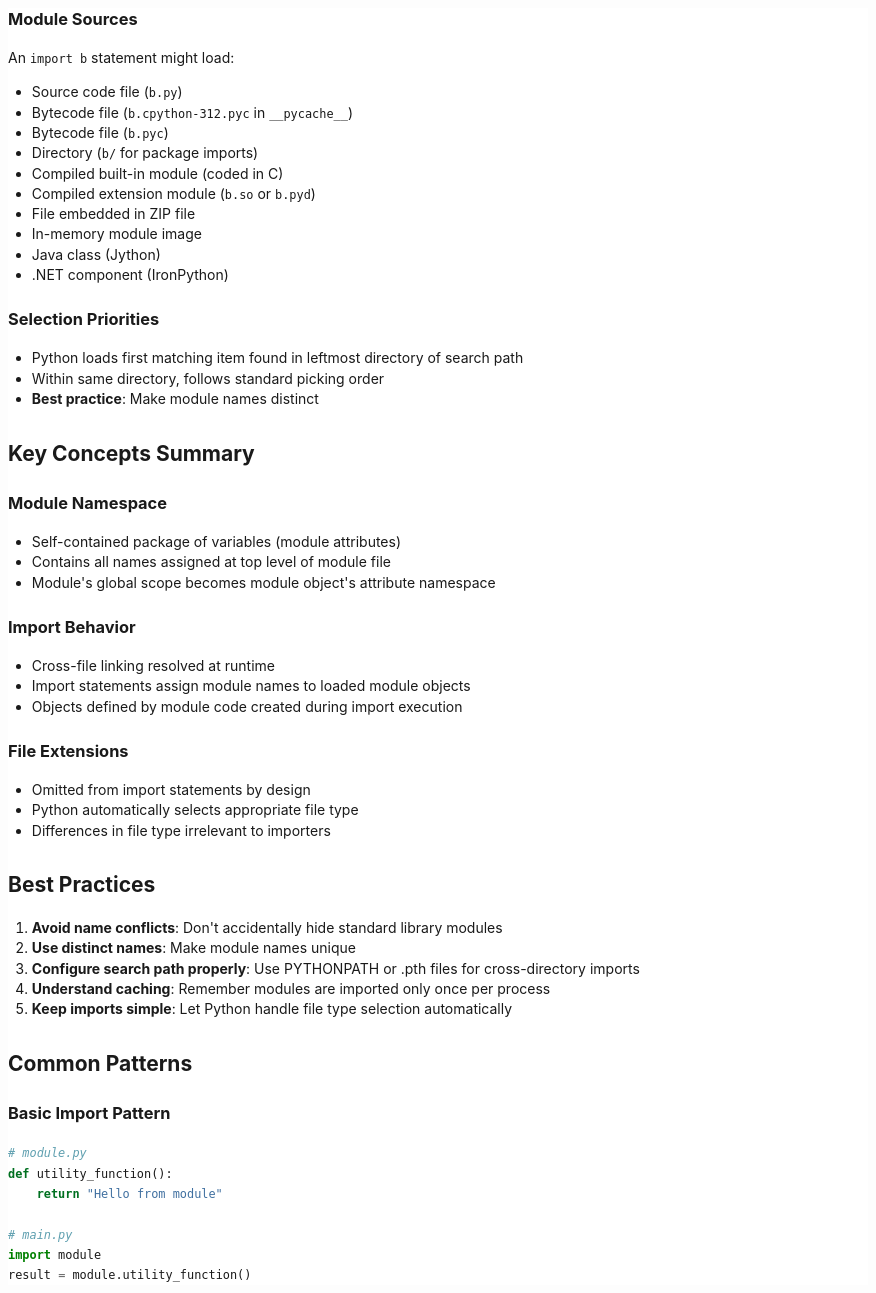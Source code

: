 ### Module Sources
An `import b` statement might load:
- Source code file (`b.py`)
- Bytecode file (`b.cpython-312.pyc` in `__pycache__`)
- Bytecode file (`b.pyc`)
- Directory (`b/` for package imports)
- Compiled built-in module (coded in C)
- Compiled extension module (`b.so` or `b.pyd`)
- File embedded in ZIP file
- In-memory module image
- Java class (Jython)
- .NET component (IronPython)

### Selection Priorities
- Python loads first matching item found in leftmost directory of search path
- Within same directory, follows standard picking order
- **Best practice**: Make module names distinct

## Key Concepts Summary

### Module Namespace
- Self-contained package of variables (module attributes)
- Contains all names assigned at top level of module file
- Module's global scope becomes module object's attribute namespace

### Import Behavior
- Cross-file linking resolved at runtime
- Import statements assign module names to loaded module objects
- Objects defined by module code created during import execution

### File Extensions
- Omitted from import statements by design
- Python automatically selects appropriate file type
- Differences in file type irrelevant to importers

## Best Practices

1. **Avoid name conflicts**: Don't accidentally hide standard library modules
2. **Use distinct names**: Make module names unique
3. **Configure search path properly**: Use PYTHONPATH or .pth files for cross-directory imports
4. **Understand caching**: Remember modules are imported only once per process
5. **Keep imports simple**: Let Python handle file type selection automatically

## Common Patterns

### Basic Import Pattern
```python
# module.py
def utility_function():
    return "Hello from module"

# main.py
import module
result = module.utility_function()
```
